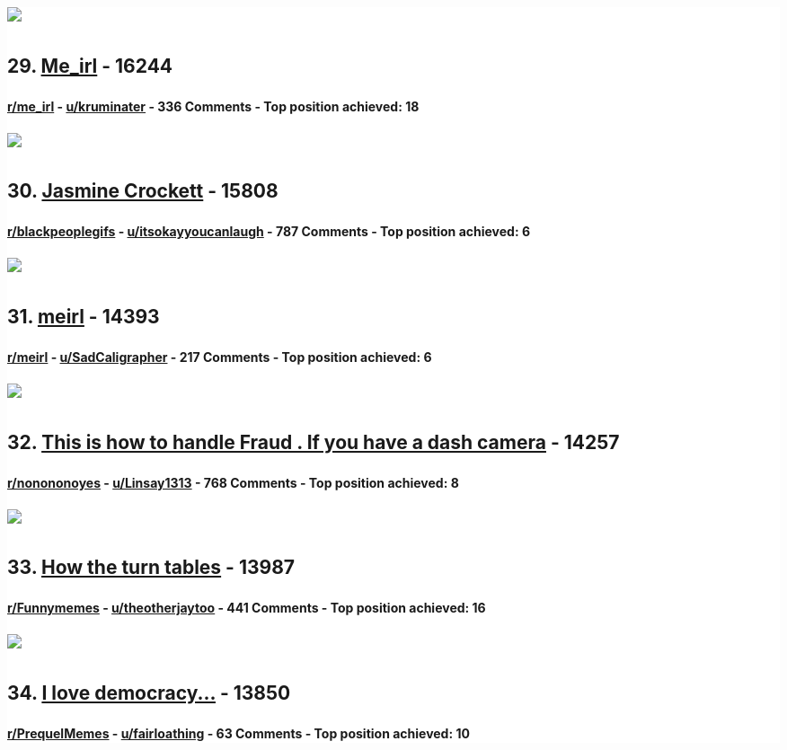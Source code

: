 <a href="https://v.redd.it/zst7n5ki18rb1"><img src="https://external-preview.redd.it/NmduMWJmZWkxOHJiMUdzMhUrTTaXOlGF37oD2_1PWklHszfhHyEx5tK1z--8.png?width=140&amp;height=140&amp;crop=140:140,smart&amp;format=jpg&amp;v=enabled&amp;lthumb=true&amp;s=3ce532aaafe4be2cca834c65e9a65aa582b8e1d1"></img></a>

## 29. [Me_irl](http://reddit.com/r/me_irl/comments/16v9wm3/me_irl/) - 16244
#### [r/me_irl](http://reddit.com/r/me_irl) - [u/kruminater](http://reddit.com/u/kruminater) - 336 Comments - Top position achieved: 18

<a href="https://i.redd.it/2mxe15a9r6rb1.jpg"><img src="https://b.thumbs.redditmedia.com/8Q_N-X3y0dC_Id-g05gdhWnZ05OgsyR9623HFHOk1rY.jpg"></img></a>

## 30. [Jasmine Crockett](http://reddit.com/r/blackpeoplegifs/comments/16uz13g/jasmine_crockett/) - 15808
#### [r/blackpeoplegifs](http://reddit.com/r/blackpeoplegifs) - [u/itsokayyoucanlaugh](http://reddit.com/u/itsokayyoucanlaugh) - 787 Comments - Top position achieved: 6

<a href="https://v.redd.it/6dkkb7amr3rb1"><img src="https://b.thumbs.redditmedia.com/sF-tMssfMtu4uDoENFQHU5RS4-lc3-74TzTdrPymKSg.jpg"></img></a>

## 31. [meirl](http://reddit.com/r/meirl/comments/16v2nh0/meirl/) - 14393
#### [r/meirl](http://reddit.com/r/meirl) - [u/SadCaligrapher](http://reddit.com/u/SadCaligrapher) - 217 Comments - Top position achieved: 6

<a href="https://i.redd.it/2bgen410o4rb1.jpg"><img src="https://b.thumbs.redditmedia.com/X2kxlwTsamxhN9sMBWTwNYHZEZcuR4giZBxj_EibcLU.jpg"></img></a>

## 32. [This is how to handle Fraud . If you have a dash camera](http://reddit.com/r/nonononoyes/comments/16uytkm/this_is_how_to_handle_fraud_if_you_have_a_dash/) - 14257
#### [r/nonononoyes](http://reddit.com/r/nonononoyes) - [u/Linsay1313](http://reddit.com/u/Linsay1313) - 768 Comments - Top position achieved: 8

<a href="https://v.redd.it/w7dnd0kpp3rb1"><img src="https://b.thumbs.redditmedia.com/OqE17tym9B3YTe0BGrW1k8sTVaWv-tSYE2wiSbSGhCw.jpg"></img></a>

## 33. [How the turn tables](http://reddit.com/r/Funnymemes/comments/16v9k0e/how_the_turn_tables/) - 13987
#### [r/Funnymemes](http://reddit.com/r/Funnymemes) - [u/theotherjaytoo](http://reddit.com/u/theotherjaytoo) - 441 Comments - Top position achieved: 16

<a href="https://i.redd.it/el2t932do6rb1.jpg"><img src="image"></img></a>

## 34. [I love democracy...](http://reddit.com/r/PrequelMemes/comments/16v7vb3/i_love_democracy/) - 13850
#### [r/PrequelMemes](http://reddit.com/r/PrequelMemes) - [u/fairloathing](http://reddit.com/u/fairloathing) - 63 Comments - Top position achieved: 10
